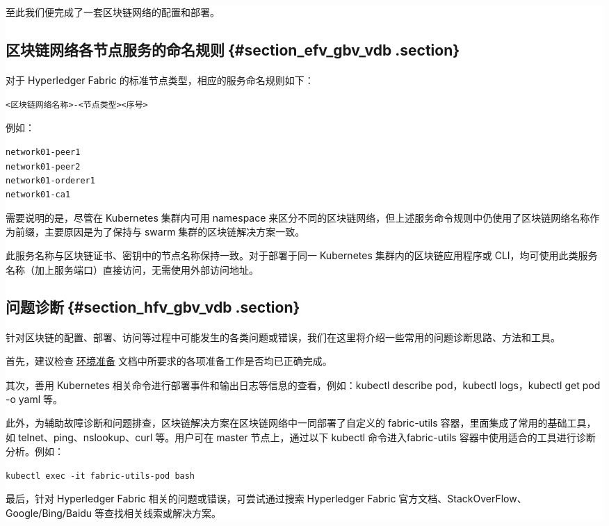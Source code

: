 
至此我们便完成了一套区块链网络的配置和部署。

## 区块链网络各节点服务的命名规则 {#section_efv_gbv_vdb .section}

对于 Hyperledger Fabric 的标准节点类型，相应的服务命名规则如下：

``` {#codeblock_ae8_po9_gp2}
<区块链网络名称>-<节点类型><序号>
```

例如：

``` {#codeblock_rc3_rfe_dml}
network01-peer1
network01-peer2
network01-orderer1
network01-ca1
```

需要说明的是，尽管在 Kubernetes 集群内可用 namespace 来区分不同的区块链网络，但上述服务命令规则中仍使用了区块链网络名称作为前缀，主要原因是为了保持与 swarm 集群的区块链解决方案一致。

此服务名称与区块链证书、密钥中的节点名称保持一致。对于部署于同一 Kubernetes 集群内的区块链应用程序或 CLI，均可使用此类服务名称（加上服务端口）直接访问，无需使用外部访问地址。

## 问题诊断 {#section_hfv_gbv_vdb .section}

针对区块链的配置、部署、访问等过程中可能发生的各类问题或错误，我们在这里将介绍一些常用的问题诊断思路、方法和工具。

首先，建议检查 [环境准备](intl.zh-CN/区块链解决方案/环境准备.md#) 文档中所要求的各项准备工作是否均已正确完成。

其次，善用 Kubernetes 相关命令进行部署事件和输出日志等信息的查看，例如：kubectl describe pod，kubectl logs，kubectl get pod -o yaml 等。

此外，为辅助故障诊断和问题排查，区块链解决方案在区块链网络中一同部署了自定义的 fabric-utils 容器，里面集成了常用的基础工具，如 telnet、ping、nslookup、curl 等。用户可在 master 节点上，通过以下 kubectl 命令进入fabric-utils 容器中使用适合的工具进行诊断分析。例如：

``` {#codeblock_zs9_cdm_s80}
kubectl exec -it fabric-utils-pod bash
```

最后，针对 Hyperledger Fabric 相关的问题或错误，可尝试通过搜索 Hyperledger Fabric 官方文档、StackOverFlow、Google/Bing/Baidu 等查找相关线索或解决方案。


